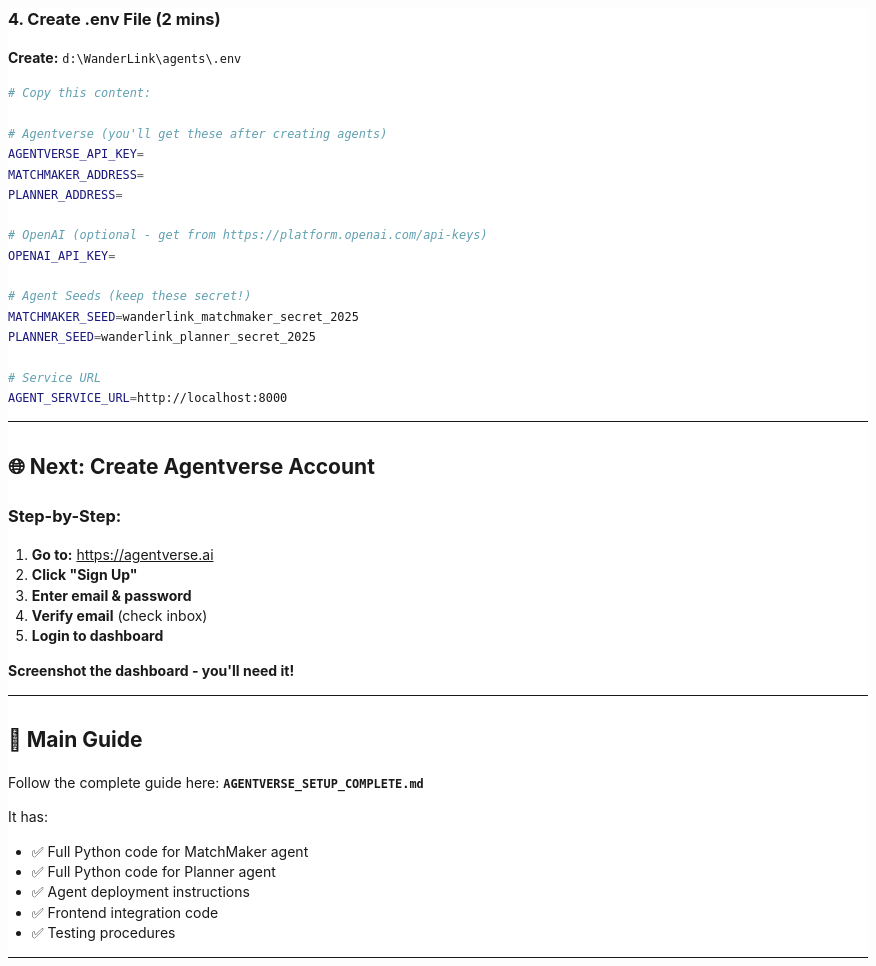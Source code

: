 ### 4. Create .env File (2 mins)

**Create:** `d:\WanderLink\agents\.env`

```bash
# Copy this content:

# Agentverse (you'll get these after creating agents)
AGENTVERSE_API_KEY=
MATCHMAKER_ADDRESS=
PLANNER_ADDRESS=

# OpenAI (optional - get from https://platform.openai.com/api-keys)
OPENAI_API_KEY=

# Agent Seeds (keep these secret!)
MATCHMAKER_SEED=wanderlink_matchmaker_secret_2025
PLANNER_SEED=wanderlink_planner_secret_2025

# Service URL
AGENT_SERVICE_URL=http://localhost:8000
```

---

## 🌐 **Next: Create Agentverse Account**

### Step-by-Step:

1. **Go to:** https://agentverse.ai
2. **Click "Sign Up"**
3. **Enter email & password**
4. **Verify email** (check inbox)
5. **Login to dashboard**

**Screenshot the dashboard - you'll need it!**

---

## 📖 **Main Guide**

Follow the complete guide here:
**`AGENTVERSE_SETUP_COMPLETE.md`**

It has:
- ✅ Full Python code for MatchMaker agent
- ✅ Full Python code for Planner agent
- ✅ Agent deployment instructions
- ✅ Frontend integration code
- ✅ Testing procedures

---
